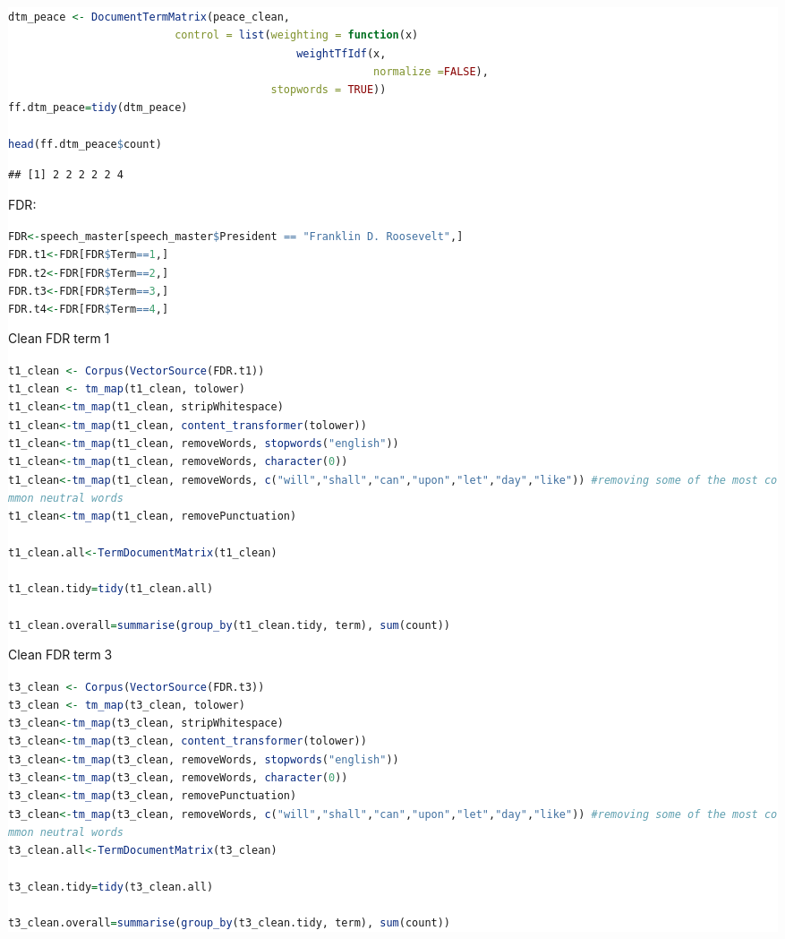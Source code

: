 ``` r
dtm_peace <- DocumentTermMatrix(peace_clean,
                          control = list(weighting = function(x)
                                             weightTfIdf(x, 
                                                         normalize =FALSE),
                                         stopwords = TRUE))
ff.dtm_peace=tidy(dtm_peace)

head(ff.dtm_peace$count)
```

    ## [1] 2 2 2 2 2 4

FDR:

``` r
FDR<-speech_master[speech_master$President == "Franklin D. Roosevelt",]
FDR.t1<-FDR[FDR$Term==1,]
FDR.t2<-FDR[FDR$Term==2,]
FDR.t3<-FDR[FDR$Term==3,]
FDR.t4<-FDR[FDR$Term==4,]
```

Clean FDR term 1

``` r
t1_clean <- Corpus(VectorSource(FDR.t1))
t1_clean <- tm_map(t1_clean, tolower)
t1_clean<-tm_map(t1_clean, stripWhitespace)
t1_clean<-tm_map(t1_clean, content_transformer(tolower))
t1_clean<-tm_map(t1_clean, removeWords, stopwords("english"))
t1_clean<-tm_map(t1_clean, removeWords, character(0))
t1_clean<-tm_map(t1_clean, removeWords, c("will","shall","can","upon","let","day","like")) #removing some of the most common neutral words
t1_clean<-tm_map(t1_clean, removePunctuation)

t1_clean.all<-TermDocumentMatrix(t1_clean)

t1_clean.tidy=tidy(t1_clean.all)

t1_clean.overall=summarise(group_by(t1_clean.tidy, term), sum(count))
```

Clean FDR term 3

``` r
t3_clean <- Corpus(VectorSource(FDR.t3))
t3_clean <- tm_map(t3_clean, tolower)
t3_clean<-tm_map(t3_clean, stripWhitespace)
t3_clean<-tm_map(t3_clean, content_transformer(tolower))
t3_clean<-tm_map(t3_clean, removeWords, stopwords("english"))
t3_clean<-tm_map(t3_clean, removeWords, character(0))
t3_clean<-tm_map(t3_clean, removePunctuation)
t3_clean<-tm_map(t3_clean, removeWords, c("will","shall","can","upon","let","day","like")) #removing some of the most common neutral words
t3_clean.all<-TermDocumentMatrix(t3_clean)

t3_clean.tidy=tidy(t3_clean.all)

t3_clean.overall=summarise(group_by(t3_clean.tidy, term), sum(count))
```
